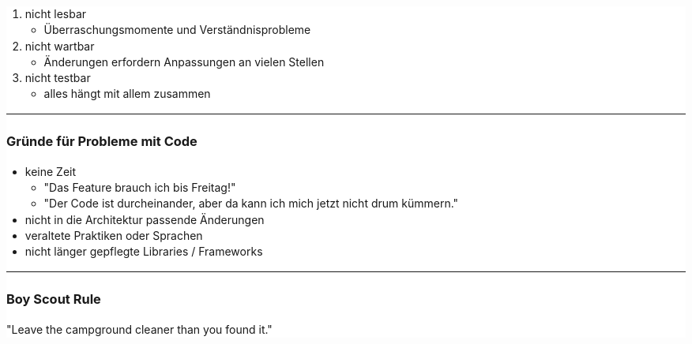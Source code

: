1. nicht lesbar
   - Überraschungsmomente und Verständnisprobleme
2. nicht wartbar
   - Änderungen erfordern Anpassungen an vielen Stellen
3. nicht testbar
   - alles hängt mit allem zusammen

---

### Gründe für Probleme mit Code

- keine Zeit
  - "Das Feature brauch ich bis Freitag!"
  - "Der Code ist durcheinander, aber da kann ich mich jetzt nicht drum kümmern."
- nicht in die Architektur passende Änderungen
- veraltete Praktiken oder Sprachen
- nicht länger gepflegte Libraries / Frameworks

---

### Boy Scout Rule

"Leave the campground cleaner than you found it."

